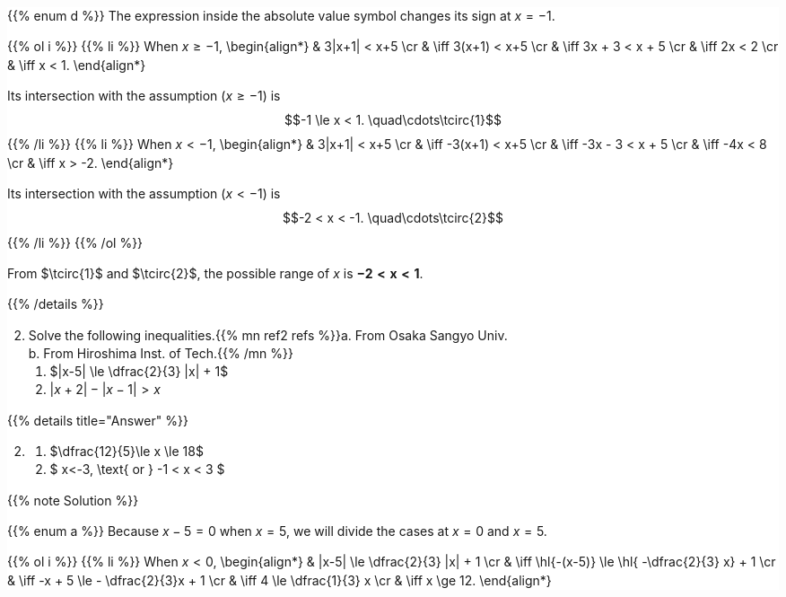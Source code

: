 {{% enum d %}}
The expression inside the absolute value symbol changes its sign at $x = -1$.

{{% ol i %}}
{{% li %}}
When $x\ge -1$,
\begin{align*}
  & 3|x+1| < x+5 \cr
  & \iff 3(x+1) < x+5 \cr
  & \iff 3x + 3 < x + 5 \cr
  & \iff 2x < 2 \cr
  & \iff x < 1.
\end{align*}

Its intersection with the assumption ($x\ge -1$) is $$-1 \le x < 1. \quad\cdots\tcirc{1}$$
{{% /li %}}
{{% li %}}
When $x < -1$,
\begin{align*}
  & 3|x+1| < x+5 \cr
  & \iff -3(x+1) < x+5 \cr
  & \iff -3x - 3 < x + 5 \cr
  & \iff -4x < 8 \cr
  & \iff x > -2.
\end{align*}

Its intersection with the assumption ($x<-1$) is $$-2 < x < -1. \quad\cdots\tcirc{2}$$
{{% /li %}}
{{% /ol %}}

From $\tcirc{1}$ and $\tcirc{2}$, the possible range of $x$ is $\boldsymbol{ -2 < x < 1 }.$

{{% /details %}}

2. Solve the following inequalities.{{% mn ref2 refs %}}a. From Osaka Sangyo Univ.<br>b. From Hiroshima Inst. of Tech.{{% /mn %}}
    1. $|x-5| \le \dfrac{2}{3} |x| + 1$
    2. $|x+2|-|x-1|>x$

{{% details title="Answer" %}}

2. 
    1. $\dfrac{12}{5}\le x \le 18$
    2. $ x<-3, \text{ or } -1 < x < 3 $

{{% note Solution %}}

{{% enum a %}}
Because $x-5=0$ when $x=5$, we will divide the cases at $x=0$ and $x=5$.

{{% ol i %}}
{{% li %}}
When $x<0$,
\begin{align*}
  & |x-5| \le \dfrac{2}{3} |x| + 1 \cr
  & \iff \hl{-(x-5)} \le \hl{ -\dfrac{2}{3} x} + 1 \cr
  & \iff -x + 5 \le - \dfrac{2}{3}x + 1 \cr
  & \iff 4 \le \dfrac{1}{3} x \cr
  & \iff x \ge 12.
\end{align*}
